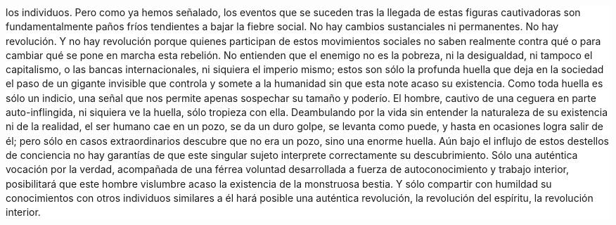 los individuos.
Pero como ya hemos señalado, los eventos que se suceden tras la llegada de
estas figuras cautivadoras son fundamentalmente paños fríos tendientes a
bajar la fiebre social. No hay cambios sustanciales ni permanentes. No hay
revolución. Y no hay revolución porque quienes participan de estos
movimientos sociales no saben realmente contra qué o para cambiar qué se
pone en marcha esta rebelión.
No entienden que el enemigo no es la pobreza,
ni la desigualdad, ni tampoco el capitalismo, o las bancas internacionales,
ni siquiera el imperio mismo; estos son sólo la profunda huella que deja en
la sociedad el paso de un gigante invisible que controla y somete a la
humanidad sin que esta note acaso su existencia.
Como toda huella es sólo un
indicio, una señal que nos permite apenas sospechar su tamaño y poderío.
El hombre, cautivo de una ceguera en parte auto-inflingida, ni siquiera ve la
huella, sólo tropieza con ella. Deambulando por la vida sin entender la
naturaleza de su existencia ni de la realidad, el ser humano cae en un pozo,
se da un duro golpe, se levanta como puede, y hasta en ocasiones logra salir
de él; pero sólo en casos extraordinarios descubre que no era un pozo, sino
una enorme huella.
Aún bajo el influjo de estos destellos de conciencia no
hay garantías de que este singular sujeto interprete correctamente su
descubrimiento.
Sólo una auténtica vocación por la verdad, acompañada de una
férrea voluntad desarrollada a fuerza de autoconocimiento y trabajo
interior, posibilitará que este hombre vislumbre acaso la existencia de la
monstruosa bestia.
Y sólo compartir con humildad su conocimientos con otros
individuos similares a él hará posible una auténtica revolución, la
revolución del espíritu,
la revolución interior.
